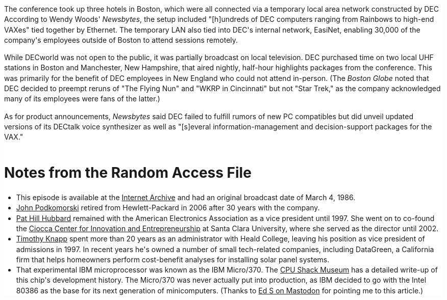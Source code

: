 The conference took up three hotels in Boston, which were all connected via a temporary local area network constructed by DEC According to Wendy Woods' *Newsbytes*, the setup included "[h]undreds of DEC computers ranging from Rainbows to high-end VAXes" tied together by Ethernet. The temporary LAN also tied into DEC's internal network, EasiNet, enabling 30,000 of the company's employees outside of Boston to attend sessions remotely.

While DECworld was not open to the public, it was partially broadcast on local television. DEC purchased time on two local UHF stations in Boston and Manchester, New Hampshire, that aired nightly, half-hour highlights packages from the conference. This was primarily for the benefit of DEC employees in New England who could not attend in-person. (The *Boston Globe* noted that DEC decided to preempt reruns of "The Flying Nun" and "WKRP in Cincinnati" but not "Star Trek," as the company acknowledged many of its employees were fans of the latter.)

As for product announcements, *Newsbytes* said DEC failed to fulfill rumors of new PC compatibles but did unveil updated versions of its DECtalk voice synthesizer as well as "[s]everal information-management and decision-support packages for the VAX."

# Notes from the Random Access File

+ This episode is available at the [Internet Archive](https://archive.org/details/Careersi1986) and had an original broadcast date of March 4, 1986.
+ [John Podkomorski](https://www.linkedin.com/in/john-podkomorski-2153394/) retired from Hewlett-Packard in 2006 after 30 years with the company.
+ [Pat Hill Hubbard](https://www.linkedin.com/in/pat-hill-hubbard-346444/) remained with the American Electronics Association as a vice president until 1997. She went on to co-found the [Ciocca Center for Innovation and Entrepreneurship](https://www.scu.edu/cioccacenter/) at Santa Clara University, where she served as the director until 2002.
+ [Timothy Knapp](https://www.linkedin.com/in/tim-knapp-12751224/) spent more than 20 years as an administrator with Heald College, leaving his position as vice president of admissions in 1997. In recent years he's owned a number of small tech-related companies, including DataGreen, a California firm that helps homeowners perform cost-benefit analyses for installing solar panel systems.
+ That experimental IBM microprocessor was known as the IBM Micro/370. The [CPU Shack Museum](https://www.cpushack.com/2013/03/22/cpu-of-the-day-ibm-micro-370/) has a detailed write-up of this chip's development history. The Micro/370 was never actually put into production, as IBM decided to go with the Intel 80386 as the base for its next generation of minicomputers. (Thanks to [Ed S on Mastodon](https://mastodon.sdf.org/@EdS/108510414422681910) for pointing me to this article.)





